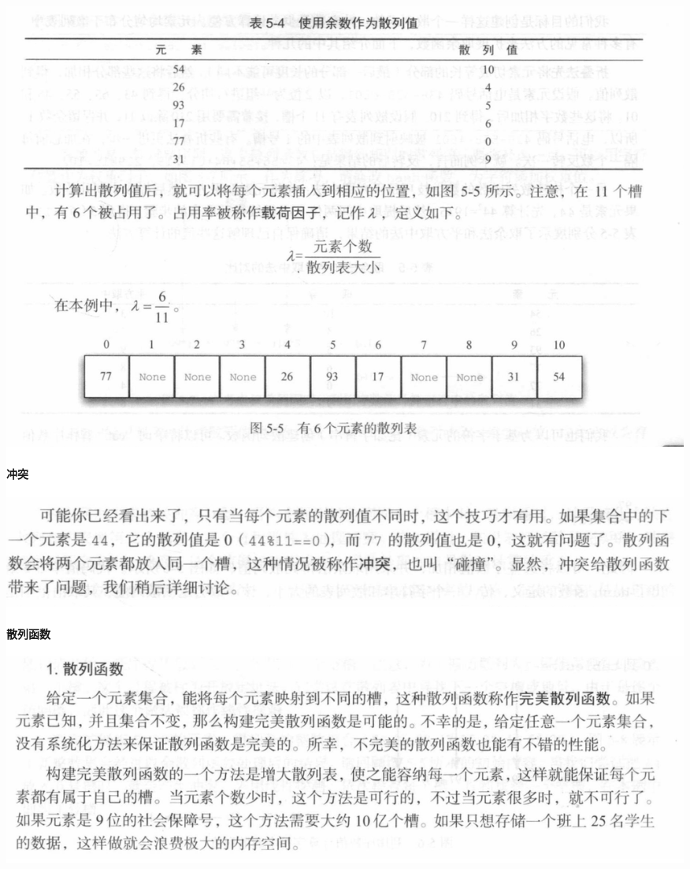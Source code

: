 ![8.png](./img/8.png)

#### **冲突**

![image-20230105184257665](./img/9.png)

#### **散列函数**

![image-20230105184600709](./img/10.png)
